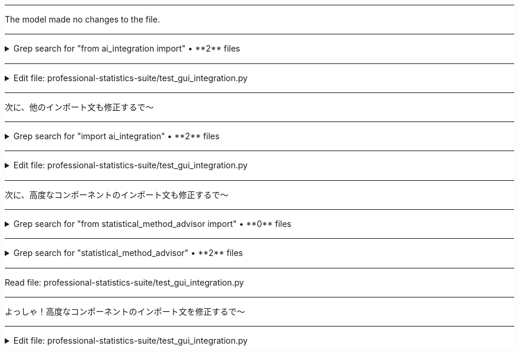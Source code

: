 
---

The model made no changes to the file.

---

<details><summary>Grep search for "from ai_integration import" • **2** files</summary></details>

---

<details><summary>Edit file: professional-statistics-suite/test_gui_integration.py</summary></details>

---

次に、他のインポート文も修正するで〜


---

<details><summary>Grep search for "import ai_integration" • **2** files</summary></details>

---

<details><summary>Edit file: professional-statistics-suite/test_gui_integration.py</summary></details>

---

次に、高度なコンポーネントのインポート文も修正するで〜


---

<details><summary>Grep search for "from statistical_method_advisor import" • **0** files</summary></details>

---

<details><summary>Grep search for "statistical_method_advisor" • **2** files</summary></details>

---

Read file: professional-statistics-suite/test_gui_integration.py

---

よっしゃ！高度なコンポーネントのインポート文を修正するで〜


---

<details><summary>Edit file: professional-statistics-suite/test_gui_integration.py</summary>

undefined

**Chunk 1**
Lines added: 9, lines removed: 9

```diff
@@ -117,13 +117,13 @@
          # 各モジュールのインポートテスト
          modules_to_test = [
-             ('statistical_method_advisor', 'StatisticalMethodAdvisor'),
-             ('assumption_validator', 'AssumptionValidator'),
-             ('statistical_power_analysis', 'PowerAnalysisEngine'),
-             ('bayesian_analysis', 'DeepBayesianAnalyzer'),
-             ('survival_analysis', 'CompleteSurvivalAnalyzer'),
-             ('advanced_statistics', 'AdvancedStatsAnalyzer'),
-             ('advanced_visualization', 'AdvancedVisualizer'),
-             ('audit_compliance_system', 'AuditTrailManager'),
-             ('audit_compliance_system', 'ComplianceChecker')
